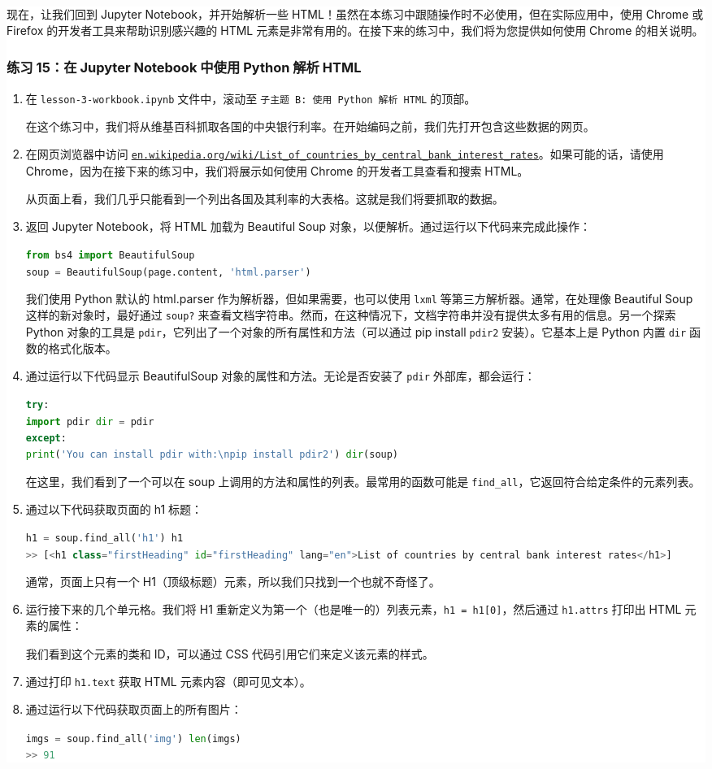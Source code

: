 现在，让我们回到 Jupyter Notebook，并开始解析一些 HTML！虽然在本练习中跟随操作时不必使用，但在实际应用中，使用 Chrome 或 Firefox 的开发者工具来帮助识别感兴趣的 HTML 元素是非常有用的。在接下来的练习中，我们将为您提供如何使用 Chrome 的相关说明。

### 练习 15：在 Jupyter Notebook 中使用 Python 解析 HTML

1.  在 `lesson-3-workbook.ipynb` 文件中，滚动至 `子主题 B: 使用 Python 解析 HTML` 的顶部。

    在这个练习中，我们将从维基百科抓取各国的中央银行利率。在开始编码之前，我们先打开包含这些数据的网页。

1.  在网页浏览器中访问 [`en.wikipedia.org/wiki/List_of_countries_by_central_bank_interest_rates`](https://en.wikipedia.org/wiki/List_of_countries_by_central_bank_interest_rates)。如果可能的话，请使用 Chrome，因为在接下来的练习中，我们将展示如何使用 Chrome 的开发者工具查看和搜索 HTML。

    从页面上看，我们几乎只能看到一个列出各国及其利率的大表格。这就是我们将要抓取的数据。

1.  返回 Jupyter Notebook，将 HTML 加载为 Beautiful Soup 对象，以便解析。通过运行以下代码来完成此操作：

    ```py
    from bs4 import BeautifulSoup
    soup = BeautifulSoup(page.content, 'html.parser')
    ```

    我们使用 Python 默认的 html.parser 作为解析器，但如果需要，也可以使用 `lxml` 等第三方解析器。通常，在处理像 Beautiful Soup 这样的新对象时，最好通过 `soup?` 来查看文档字符串。然而，在这种情况下，文档字符串并没有提供太多有用的信息。另一个探索 Python 对象的工具是 `pdir`，它列出了一个对象的所有属性和方法（可以通过 pip install `pdir2` 安装）。它基本上是 Python 内置 `dir` 函数的格式化版本。

1.  通过运行以下代码显示 BeautifulSoup 对象的属性和方法。无论是否安装了 `pdir` 外部库，都会运行：

    ```py
    try:
    import pdir dir = pdir
    except:
    print('You can install pdir with:\npip install pdir2') dir(soup)
    ```

    在这里，我们看到了一个可以在 soup 上调用的方法和属性的列表。最常用的函数可能是 `find_all`，它返回符合给定条件的元素列表。

1.  通过以下代码获取页面的 h1 标题：

    ```py
    h1 = soup.find_all('h1') h1
    >> [<h1 class="firstHeading" id="firstHeading" lang="en">List of countries by central bank interest rates</h1>]
    ```

    通常，页面上只有一个 H1（顶级标题）元素，所以我们只找到一个也就不奇怪了。

1.  运行接下来的几个单元格。我们将 H1 重新定义为第一个（也是唯一的）列表元素，`h1 = h1[0]`，然后通过 `h1.attrs` 打印出 HTML 元素的属性：

    我们看到这个元素的类和 ID，可以通过 CSS 代码引用它们来定义该元素的样式。

1.  通过打印 `h1.text` 获取 HTML 元素内容（即可见文本）。

1.  通过运行以下代码获取页面上的所有图片：

    ```py
    imgs = soup.find_all('img') len(imgs)
    >> 91
    ```

